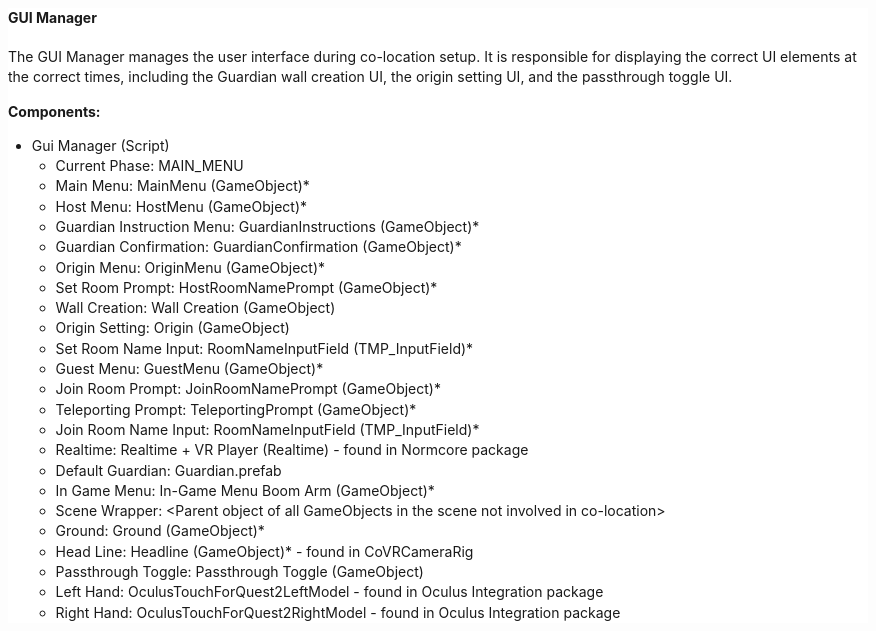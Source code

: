 #### GUI Manager

The GUI Manager manages the user interface during co-location setup. It is responsible for displaying the correct UI elements at the correct times, including the Guardian wall creation UI, the origin setting UI, and the passthrough toggle UI.

**Components:**
- Gui Manager (Script)
    - Current Phase: MAIN_MENU
    - Main Menu: MainMenu (GameObject)*
    - Host Menu: HostMenu (GameObject)*
    - Guardian Instruction Menu: GuardianInstructions (GameObject)*
    - Guardian Confirmation: GuardianConfirmation (GameObject)*
    - Origin Menu: OriginMenu (GameObject)*
    - Set Room Prompt: HostRoomNamePrompt (GameObject)*
    - Wall Creation: Wall Creation (GameObject)
    - Origin Setting: Origin (GameObject)
    - Set Room Name Input: RoomNameInputField (TMP_InputField)*
    - Guest Menu: GuestMenu (GameObject)*
    - Join Room Prompt: JoinRoomNamePrompt (GameObject)*
    - Teleporting Prompt: TeleportingPrompt (GameObject)*
    - Join Room Name Input: RoomNameInputField (TMP_InputField)*
    - Realtime: Realtime + VR Player (Realtime) - found in Normcore package
    - Default Guardian: Guardian.prefab
    - In Game Menu: In-Game Menu Boom Arm (GameObject)*
    - Scene Wrapper: \<Parent object of all GameObjects in the scene not involved in co-location\>
    - Ground: Ground (GameObject)*
    - Head Line: Headline (GameObject)* - found in CoVRCameraRig
    - Passthrough Toggle: Passthrough Toggle (GameObject)
    - Left Hand: OculusTouchForQuest2LeftModel - found in Oculus Integration package
    - Right Hand: OculusTouchForQuest2RightModel - found in Oculus Integration package
